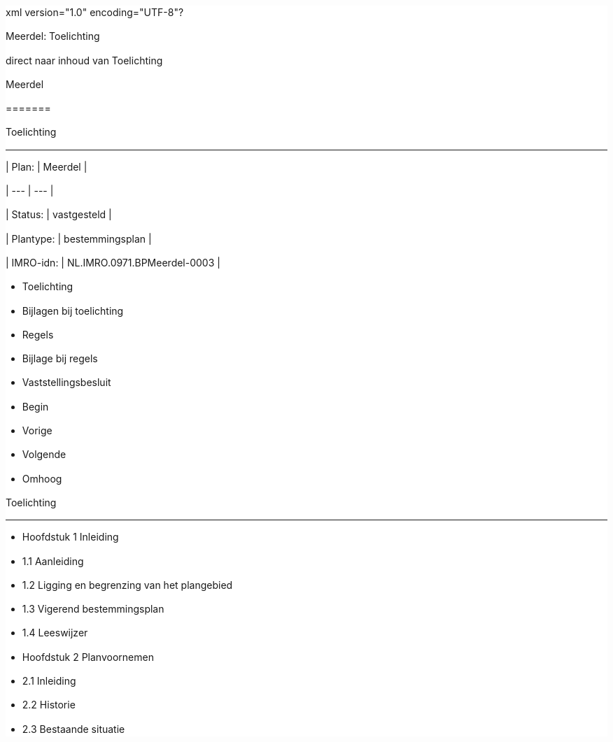 xml version\="1\.0" encoding\="UTF\-8"?

Meerdel: Toelichting

direct naar inhoud van Toelichting

Meerdel

=======

Toelichting

-----------

| Plan: | Meerdel |

| --- | --- |

| Status: | vastgesteld |

| Plantype: | bestemmingsplan |

| IMRO\-idn: | NL.IMRO.0971\.BPMeerdel\-0003 |

* Toelichting

* Bijlagen bij toelichting

* Regels

* Bijlage bij regels

* Vaststellingsbesluit

* Begin

* Vorige

* Volgende

* Omhoog

Toelichting

-----------

* Hoofdstuk 1 Inleiding

+ 1\.1 Aanleiding

+ 1\.2 Ligging en begrenzing van het plangebied

+ 1\.3 Vigerend bestemmingsplan

+ 1\.4 Leeswijzer

* Hoofdstuk 2 Planvoornemen

+ 2\.1 Inleiding

+ 2\.2 Historie

+ 2\.3 Bestaande situatie
